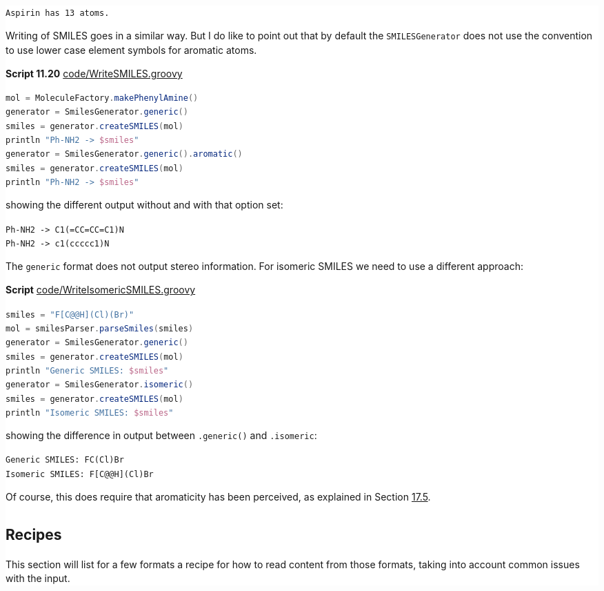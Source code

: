 ```plain
Aspirin has 13 atoms.
```

Writing of SMILES goes in a similar way. But I do like to point out that by default
the `SMILESGenerator` does not use the convention to use lower case element
symbols for aromatic atoms. 

**<a name="script:WriteSMILES">Script 11.20</a>** [code/WriteSMILES.groovy](code/WriteSMILES.code.md)
```groovy
mol = MoleculeFactory.makePhenylAmine()
generator = SmilesGenerator.generic()
smiles = generator.createSMILES(mol)
println "Ph-NH2 -> $smiles"
generator = SmilesGenerator.generic().aromatic()
smiles = generator.createSMILES(mol)
println "Ph-NH2 -> $smiles"
```

showing the different output without and with that option set:

```plain
Ph-NH2 -> C1(=CC=CC=C1)N
Ph-NH2 -> c1(ccccc1)N
```

The `generic` format does not output stereo information. For <a name="tp13">isomeric SMILES</a> we need to use
a different approach:

**Script** [code/WriteIsomericSMILES.groovy](code/WriteIsomericSMILES.code.md)
```groovy
smiles = "F[C@@H](Cl)(Br)"
mol = smilesParser.parseSmiles(smiles)
generator = SmilesGenerator.generic()
smiles = generator.createSMILES(mol)
println "Generic SMILES: $smiles"
generator = SmilesGenerator.isomeric()
smiles = generator.createSMILES(mol)
println "Isomeric SMILES: $smiles"
```

showing the difference in output between `.generic()` and `.isomeric`:

```plain
Generic SMILES: FC(Cl)Br
Isomeric SMILES: F[C@@H](Cl)Br
```

Of course, this does require that aromaticity has been perceived, as explained
in Section [17.5](properties.md#sec:aromaticity).

## Recipes

This section will list for a few formats a recipe for how to read content from those
formats, taking into account common issues with the input.
